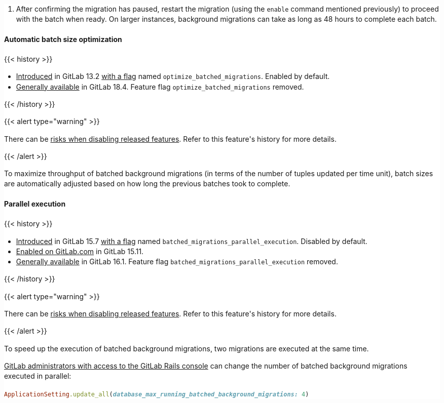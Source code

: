 1. After confirming the migration has paused, restart the migration (using the `enable`
   command mentioned previously) to proceed with the batch when ready. On larger instances,
   background migrations can take as long as 48 hours to complete each batch.

#### Automatic batch size optimization

{{< history >}}

- [Introduced](https://gitlab.com/gitlab-org/gitlab/-/merge_requests/60133) in GitLab 13.2 [with a flag](../administration/feature_flags/_index.md) named `optimize_batched_migrations`. Enabled by default.
- [Generally available](https://gitlab.com/gitlab-org/gitlab/-/merge_requests/204173) in GitLab 18.4. Feature flag `optimize_batched_migrations` removed.

{{< /history >}}

{{< alert type="warning" >}}

There can be [risks when disabling released features](../administration/feature_flags/_index.md#risks-when-disabling-released-features).
Refer to this feature's history for more details.

{{< /alert >}}

To maximize throughput of batched background migrations (in terms of the number of tuples updated per time unit), batch sizes are automatically adjusted based on how long the previous batches took to complete.

#### Parallel execution

{{< history >}}

- [Introduced](https://gitlab.com/gitlab-org/gitlab/-/merge_requests/104027) in GitLab 15.7 [with a flag](../administration/feature_flags/_index.md) named `batched_migrations_parallel_execution`. Disabled by default.
- [Enabled on GitLab.com](https://gitlab.com/gitlab-org/gitlab/-/issues/372316) in GitLab 15.11.
- [Generally available](https://gitlab.com/gitlab-org/gitlab/-/merge_requests/120808) in GitLab 16.1. Feature flag `batched_migrations_parallel_execution` removed.

{{< /history >}}

{{< alert type="warning" >}}

There can be [risks when disabling released features](../administration/feature_flags/_index.md#risks-when-disabling-released-features).
Refer to this feature's history for more details.

{{< /alert >}}

To speed up the execution of batched background migrations, two migrations are executed at the same time.

[GitLab administrators with access to the GitLab Rails console](../administration/feature_flags/_index.md) can change
the number of batched background migrations executed in parallel:

```ruby
ApplicationSetting.update_all(database_max_running_batched_background_migrations: 4)
```
